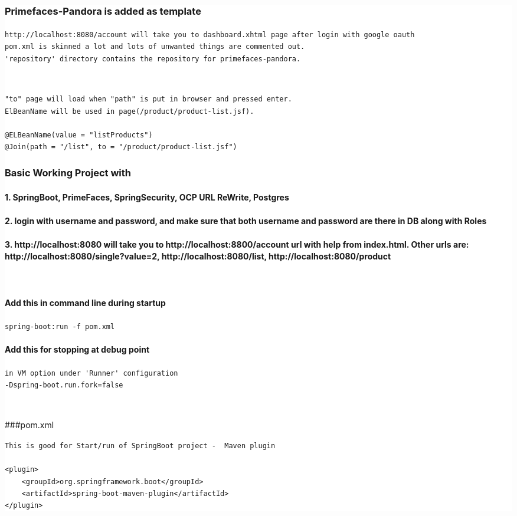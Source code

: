 ### Primefaces-Pandora is added as template
```aidl
http://localhost:8080/account will take you to dashboard.xhtml page after login with google oauth
pom.xml is skinned a lot and lots of unwanted things are commented out.
'repository' directory contains the repository for primefaces-pandora.

```

<br/>


```aidl
"to" page will load when "path" is put in browser and pressed enter.
ElBeanName will be used in page(/product/product-list.jsf). 

@ELBeanName(value = "listProducts")
@Join(path = "/list", to = "/product/product-list.jsf")
```

### Basic Working Project with 
#### 1. SpringBoot, PrimeFaces, SpringSecurity, OCP URL ReWrite, Postgres
#### 2. login with username and password, and make sure that both username and password are there in DB along with Roles
#### 3. http://localhost:8080 will take you to http://localhost:8800/account url with help from index.html. Other urls are: http://localhost:8080/single?value=2, http://localhost:8080/list, http://localhost:8080/product

<br/>

#### Add this in command line during startup

```
spring-boot:run -f pom.xml
```
#### Add this for stopping at debug point
```
in VM option under 'Runner' configuration
-Dspring-boot.run.fork=false
```

<br/>

###pom.xml
````
This is good for Start/run of SpringBoot project -  Maven plugin

<plugin>
    <groupId>org.springframework.boot</groupId>
    <artifactId>spring-boot-maven-plugin</artifactId>
</plugin>
````
